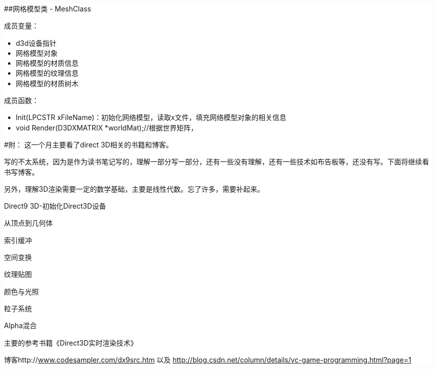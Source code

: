 ##网格模型类 - MeshClass

成员变量：

- d3d设备指针
- 网格模型对象
- 网格模型的材质信息
- 网格模型的纹理信息
- 网格模型的材质树木

成员函数：

- Init(LPCSTR xFileName)：初始化网络模型，读取x文件，填充网络模型对象的相关信息
- void Render(D3DXMATRIX *worldMat);//根据世界矩阵，



#附：
这一个月主要看了direct 3D相关的书籍和博客。

写的不太系统，因为是作为读书笔记写的，理解一部分写一部分，还有一些没有理解，还有一些技术如布告板等，还没有写。下面将继续看书写博客。

另外，理解3D渲染需要一定的数学基础，主要是线性代数。忘了许多，需要补起来。

Direct9 3D-初始化Direct3D设备

从顶点到几何体

索引缓冲

空间变换

纹理贴图

颜色与光照

粒子系统

Alpha混合

 

主要的参考书籍《Direct3D实时渲染技术》

博客http://www.codesampler.com/dx9src.htm 以及 http://blog.csdn.net/column/details/vc-game-programming.html?page=1